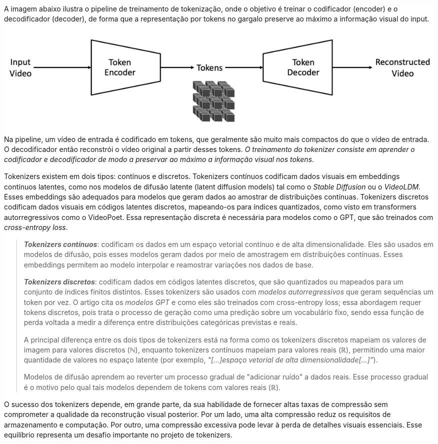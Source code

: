 A imagem abaixo ilustra o pipeline de treinamento de tokenização, onde o objetivo é treinar o codificador (encoder) e o decodificador (decoder), de forma que a representação por tokens no gargalo preserve ao máximo a informação visual do input.

![Tokenization Pipeline](../images/cosmos_tokenizer/tokenization_pipeline.png)

Na pipeline, um vídeo de entrada é codificado em tokens, que geralmente são muito mais compactos do que o vídeo de entrada. O decodificador então reconstrói o vídeo original a partir desses tokens. _O treinamento do tokenizer consiste em aprender o codificador e decodificador de modo a preservar ao máximo a informação visual nos tokens_.

Tokenizers existem em dois tipos: contínuos e discretos. Tokenizers contínuos codificam dados visuais em embeddings contínuos latentes, como nos modelos de difusão latente (latent diffusion models) tal como o _Stable Diffusion_ ou o _VideoLDM_. Esses embeddings são adequados para modelos que geram dados ao amostrar de distribuições contínuas.
Tokenizers discretos codificam dados visuais em códigos latentes discretos, mapeando-os para índices quantizados, como visto em transformers autorregressivos como o VideoPoet. Essa representação discreta é necessária para modelos como o GPT, que são treinados com _cross-entropy loss_.

> _**Tokenizers contínuos**_: codificam os dados em um espaço vetorial contínuo e de alta dimensionalidade. Eles são usados em modelos de difusão, pois esses modelos geram dados por meio de amostragem em distribuições contínuas. Esses embeddings permitem ao modelo interpolar e reamostrar variações nos dados de base.
>
> _**Tokenizers discretos**_: codificam dados em códigos latentes discretos, que são quantizados ou mapeados para um conjunto de índices finitos distintos. Esses tokenizers são usados com _modelos autorregressivos_ que geram sequências um token por vez. O artigo cita os _modelos GPT_ e como eles são treinados com cross-entropy loss;
> essa abordagem requer tokens discretos, pois trata o processo de geração como uma predição sobre um vocabulário fixo, sendo essa função de perda voltada a medir a diferença entre distribuições categóricas previstas e reais.
>
> A principal diferença entre os dois tipos de tokenizers está na forma como os tokenizers discretos mapeiam os valores de imagem para valores discretos ($\mathbb{N}$), enquanto tokenizers contínuos mapeiam para valores reais ($\mathbb{R}$), permitindo uma maior quantidade de valores no espaço latente (por exemplo, _"[...]espaço vetorial de alta dimensionalidade[...]”_).
>
> Modelos de difusão aprendem ao reverter um processo gradual de "adicionar ruído" a dados reais. Esse processo gradual é o motivo pelo qual tais modelos dependem de tokens com valores reais ($\mathbb{R}$).

O sucesso dos tokenizers depende, em grande parte, da sua habilidade de fornecer altas taxas de compressão sem comprometer a qualidade da reconstrução visual posterior. Por um lado, uma alta compressão reduz os requisitos de armazenamento e computação.
Por outro, uma compressão excessiva pode levar à perda de detalhes visuais essenciais. Esse equilíbrio representa um desafio importante no projeto de tokenizers.
